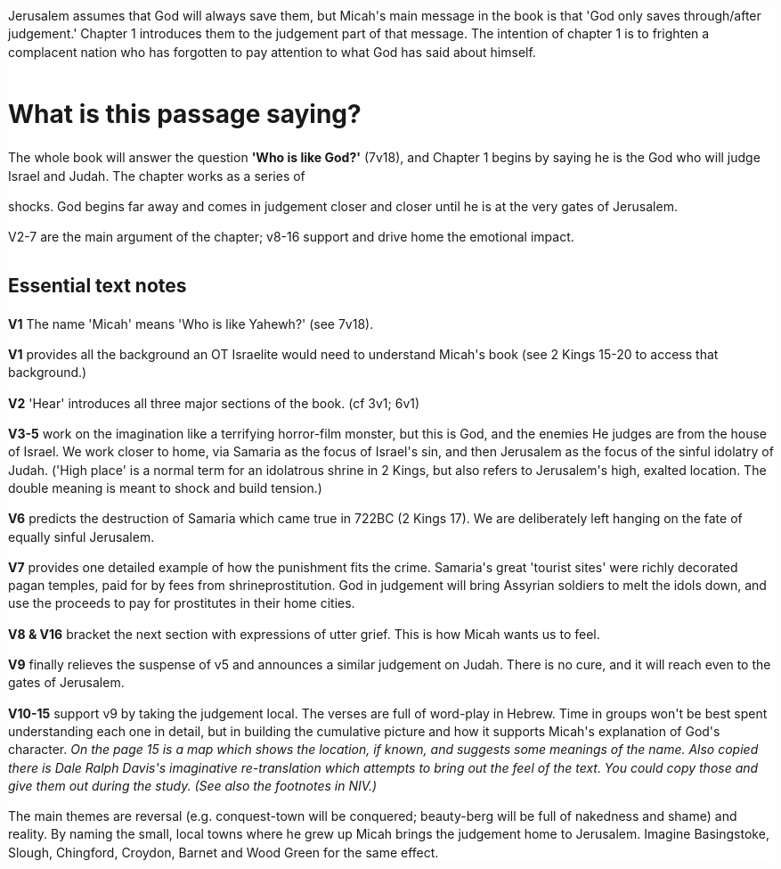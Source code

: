 Jerusalem assumes that God will always save them, but Micah's main message in the book is that 'God only saves through/after judgement.' Chapter 1 introduces them to the judgement part of that message. The intention of chapter 1 is to frighten a complacent nation who has forgotten to pay attention to what God has said about himself.

# **What is this passage saying?**

The whole book will answer the question **'Who is like God?'** (7v18), and Chapter 1 begins by saying he is the God who will judge Israel and Judah. The chapter works as a series of

shocks. God begins far away and comes in judgement closer and closer until he is at the very gates of Jerusalem.

V2-7 are the main argument of the chapter; v8-16 support and drive home the emotional impact.

## **Essential text notes**

**V1** The name 'Micah' means 'Who is like Yahewh?' (see 7v18).

**V1** provides all the background an OT Israelite would need to understand Micah's book (see 2 Kings 15-20 to access that background.)

**V2** 'Hear' introduces all three major sections of the book. (cf 3v1; 6v1)

**V3-5** work on the imagination like a terrifying horror-film monster, but this is God, and the enemies He judges are from the house of Israel. We work closer to home, via Samaria as the focus of Israel's sin, and then Jerusalem as the focus of the sinful idolatry of Judah. ('High place' is a normal term for an idolatrous shrine in 2 Kings, but also refers to Jerusalem's high, exalted location. The double meaning is meant to shock and build tension.)

**V6** predicts the destruction of Samaria which came true in 722BC (2 Kings 17). We are deliberately left hanging on the fate of equally sinful Jerusalem.

**V7** provides one detailed example of how the punishment fits the crime. Samaria's great 'tourist sites' were richly decorated pagan temples, paid for by fees from shrineprostitution. God in judgement will bring Assyrian soldiers to melt the idols down, and use the proceeds to pay for prostitutes in their home cities.

**V8 & V16** bracket the next section with expressions of utter grief. This is how Micah wants us to feel.

**V9** finally relieves the suspense of v5 and announces a similar judgement on Judah. There is no cure, and it will reach even to the gates of Jerusalem.

**V10-15** support v9 by taking the judgement local. The verses are full of word-play in Hebrew. Time in groups won't be best spent understanding each one in detail, but in building the cumulative picture and how it supports Micah's explanation of God's character. *On the page 15 is a map which shows the location, if known, and suggests some meanings of the name. Also copied there is Dale Ralph Davis's imaginative re-translation which attempts to bring out the feel of the text. You could copy those and give them out during the study. (See also the footnotes in NIV.)*

The main themes are reversal (e.g. conquest-town will be conquered; beauty-berg will be full of nakedness and shame) and reality. By naming the small, local towns where he grew up Micah brings the judgement home to Jerusalem. Imagine Basingstoke, Slough, Chingford, Croydon, Barnet and Wood Green for the same effect.
